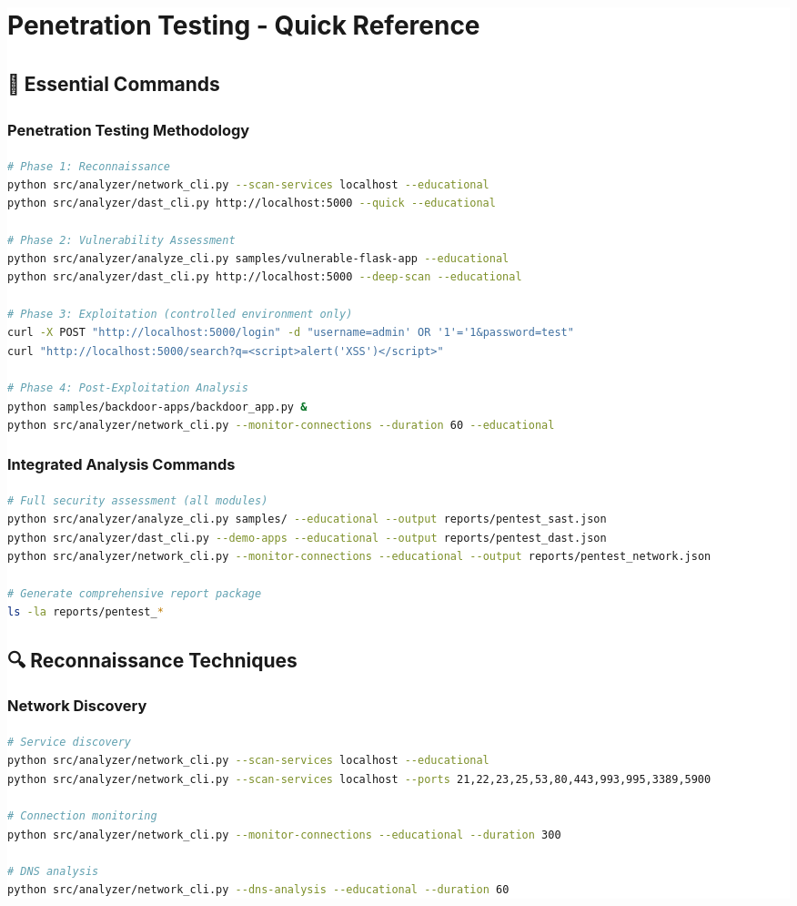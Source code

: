 # Penetration Testing - Quick Reference

## 🚀 Essential Commands

### Penetration Testing Methodology
```bash
# Phase 1: Reconnaissance
python src/analyzer/network_cli.py --scan-services localhost --educational
python src/analyzer/dast_cli.py http://localhost:5000 --quick --educational

# Phase 2: Vulnerability Assessment  
python src/analyzer/analyze_cli.py samples/vulnerable-flask-app --educational
python src/analyzer/dast_cli.py http://localhost:5000 --deep-scan --educational

# Phase 3: Exploitation (controlled environment only)
curl -X POST "http://localhost:5000/login" -d "username=admin' OR '1'='1&password=test"
curl "http://localhost:5000/search?q=<script>alert('XSS')</script>"

# Phase 4: Post-Exploitation Analysis
python samples/backdoor-apps/backdoor_app.py &
python src/analyzer/network_cli.py --monitor-connections --duration 60 --educational
```

### Integrated Analysis Commands
```bash
# Full security assessment (all modules)
python src/analyzer/analyze_cli.py samples/ --educational --output reports/pentest_sast.json
python src/analyzer/dast_cli.py --demo-apps --educational --output reports/pentest_dast.json
python src/analyzer/network_cli.py --monitor-connections --educational --output reports/pentest_network.json

# Generate comprehensive report package
ls -la reports/pentest_*
```

## 🔍 Reconnaissance Techniques

### Network Discovery
```bash
# Service discovery
python src/analyzer/network_cli.py --scan-services localhost --educational
python src/analyzer/network_cli.py --scan-services localhost --ports 21,22,23,25,53,80,443,993,995,3389,5900

# Connection monitoring
python src/analyzer/network_cli.py --monitor-connections --educational --duration 300

# DNS analysis
python src/analyzer/network_cli.py --dns-analysis --educational --duration 60
```
